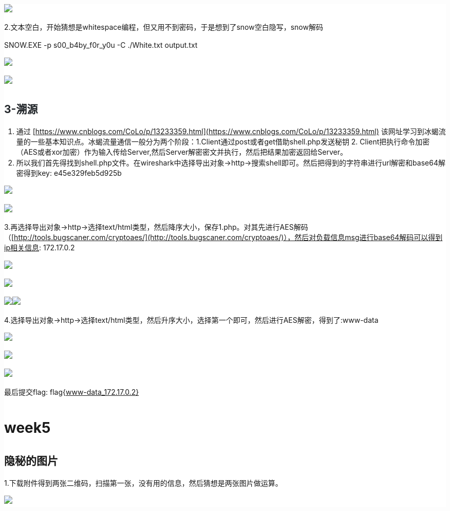 ![](https://cdn.nlark.com/yuque/0/2024/png/49967934/1731397695188-61003a8e-95de-48cd-a4e8-445e6d00c20e.png)

2.文本空白，开始猜想是whitespace编程，但又用不到密码，于是想到了snow空白隐写，snow解码

  SNOW.EXE -p s00_b4by_f0r_y0u  -C ./White.txt output.txt

![](https://cdn.nlark.com/yuque/0/2024/png/49967934/1731397896421-3989d5b4-4e79-41c9-bc3b-c312766455fd.png)

![](https://cdn.nlark.com/yuque/0/2024/png/49967934/1731397904078-3fb4d6f0-8356-47e4-9f57-a7ac5bc30313.png)



## <font style="color:rgb(33, 37, 41);">3-溯源</font>
1. 通过 [https://www.cnblogs.com/CoLo/p/13233359.html](https://www.cnblogs.com/CoLo/p/13233359.html) 该网址学习到冰蝎流量的一些基本知识点。冰蝎流量通信一般分为两个阶段：1.Client通过post或者get借助shell.php发送秘钥 2. Client把执行命令加密（AES或者xor加密）作为输入传给Server,然后Server解密密文并执行，然后把结果加密返回给Server。
2. 所以我们首先得找到shell.php文件。在wireshark中选择导出对象->http->搜索shell即可。然后把得到的字符串进行url解密和base64解密得到key: e45e329feb5d925b

![](https://cdn.nlark.com/yuque/0/2024/png/49967934/1731659742976-db597c4b-73f6-439c-8635-e1291aef4445.png)

![](https://cdn.nlark.com/yuque/0/2024/png/49967934/1731659820273-7b219c61-8784-4829-9a11-d9fbefa090a8.png)

3.再选择导出对象->http->选择text/html类型，然后降序大小，保存1.php。对其先进行AES解码（[http://tools.bugscaner.com/cryptoaes/](http://tools.bugscaner.com/cryptoaes/)），然后对负载信息msg进行base64解码可以得到ip相关信息:  172.17.0.2

![](https://cdn.nlark.com/yuque/0/2024/png/49967934/1731660354299-ccf50f4f-4d01-415b-a85a-4a5400e318bf.png)

![](https://cdn.nlark.com/yuque/0/2024/png/49967934/1731660508394-77e30dc3-d946-4b82-b362-28ff657ecb7a.png)

![](https://cdn.nlark.com/yuque/0/2024/png/49967934/1731660549792-0a86191c-07ca-4914-b8be-a8ea0732d148.png)![](https://cdn.nlark.com/yuque/0/2024/png/49967934/1731660631352-d7b4f100-5453-43ec-9dd3-db0012db1edd.png)

4.选择导出对象->http->选择text/html类型，然后升序大小，选择第一个即可，然后进行AES解密，得到了:www-data

![](https://cdn.nlark.com/yuque/0/2024/png/49967934/1731661260689-a381edf2-0483-4e1b-83f7-379378764bb6.png)



![](https://cdn.nlark.com/yuque/0/2024/png/49967934/1731661193005-86134532-9d58-4b38-88d3-bbe684385178.png)

![](https://cdn.nlark.com/yuque/0/2024/png/49967934/1731661221279-8ab6fdf0-99db-4d78-90b0-0844173fd216.png)

最后提交flag: flag{www-data_172.17.0.2}

# week5
## 隐秘的图片
1.下载附件得到两张二维码，扫描第一张，没有用的信息，然后猜想是两张图片做运算。

![](https://cdn.nlark.com/yuque/0/2024/png/49967934/1731398636424-f6392ff0-b125-4c70-bb7d-eea09af38a35.png)
